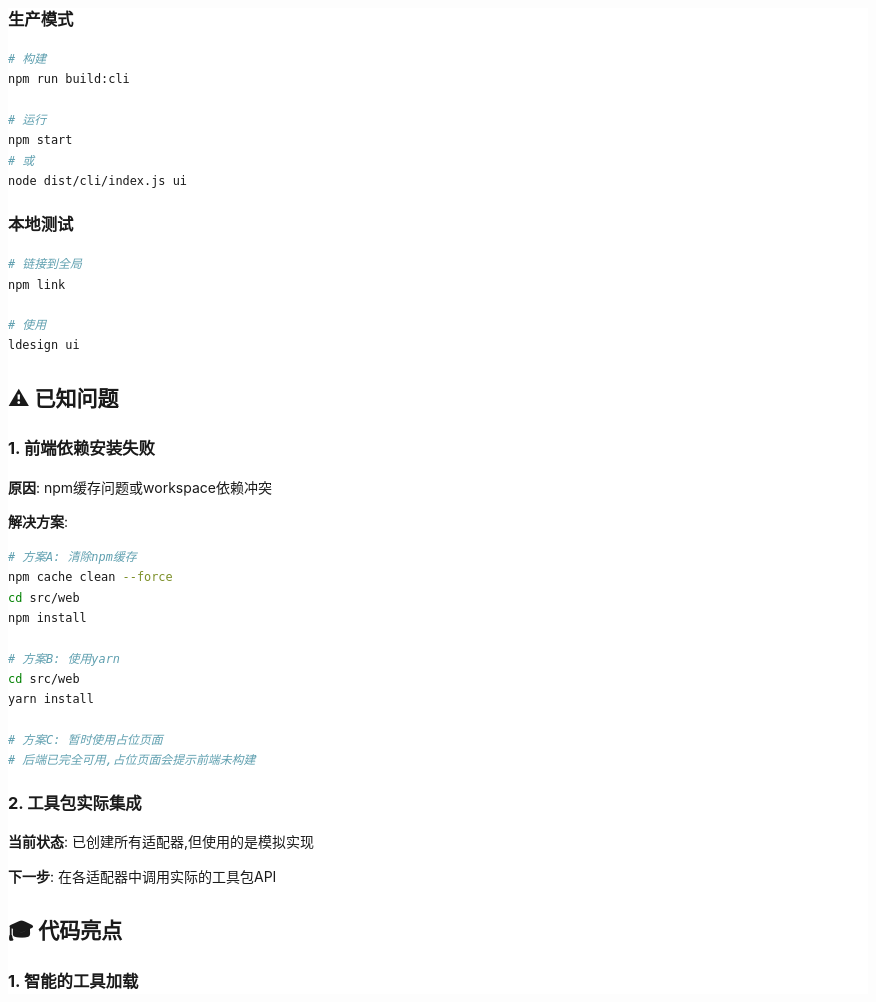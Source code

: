 ### 生产模式

```bash
# 构建
npm run build:cli

# 运行
npm start
# 或
node dist/cli/index.js ui
```

### 本地测试

```bash
# 链接到全局
npm link

# 使用
ldesign ui
```

## ⚠️ 已知问题

### 1. 前端依赖安装失败

**原因**: npm缓存问题或workspace依赖冲突

**解决方案**:
```bash
# 方案A: 清除npm缓存
npm cache clean --force
cd src/web
npm install

# 方案B: 使用yarn
cd src/web
yarn install

# 方案C: 暂时使用占位页面
# 后端已完全可用,占位页面会提示前端未构建
```

### 2. 工具包实际集成

**当前状态**: 已创建所有适配器,但使用的是模拟实现

**下一步**: 在各适配器中调用实际的工具包API

## 🎓 代码亮点

### 1. 智能的工具加载
